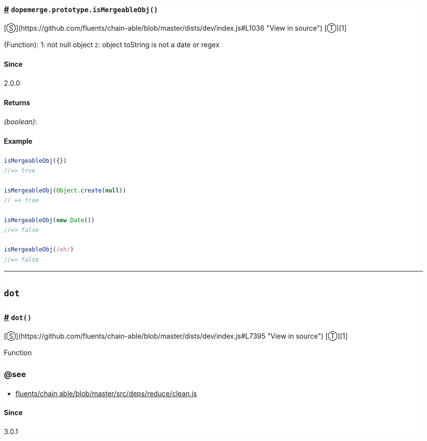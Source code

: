 



<h3 id="dopemerge-prototype-isMergeableObj"><a href="#dopemerge-prototype-isMergeableObj">#</a>&nbsp;<code>dopemerge.prototype.isMergeableObj()</code></h3>
[&#x24C8;](https://github.com/fluents/chain-able/blob/master/dists/dev/index.js#L1036 "View in source") [&#x24C9;][1]

(Function): 1: not null object `2`: object toString is not a date or regex

#### Since
2.0.0

#### Returns
*(boolean)*:

#### Example
```js
isMergeableObj({})
//=> true

isMergeableObj(Object.create(null))
// => true

isMergeableObj(new Date())
//=> false

isMergeableObj(/eh/)
//=> false

```
---







## `dot`



<h3 id="dot"><a href="#dot">#</a>&nbsp;<code>dot()</code></h3>
[&#x24C8;](https://github.com/fluents/chain-able/blob/master/dists/dev/index.js#L7395 "View in source") [&#x24C9;][1]

Function


### @see 

* <a href="https://github.com/fluents/chain-able/blob/master/src/deps/reduce/clean.js">fluents/chain able/blob/master/src/deps/reduce/clean.js</a>
#### Since
3.0.1
